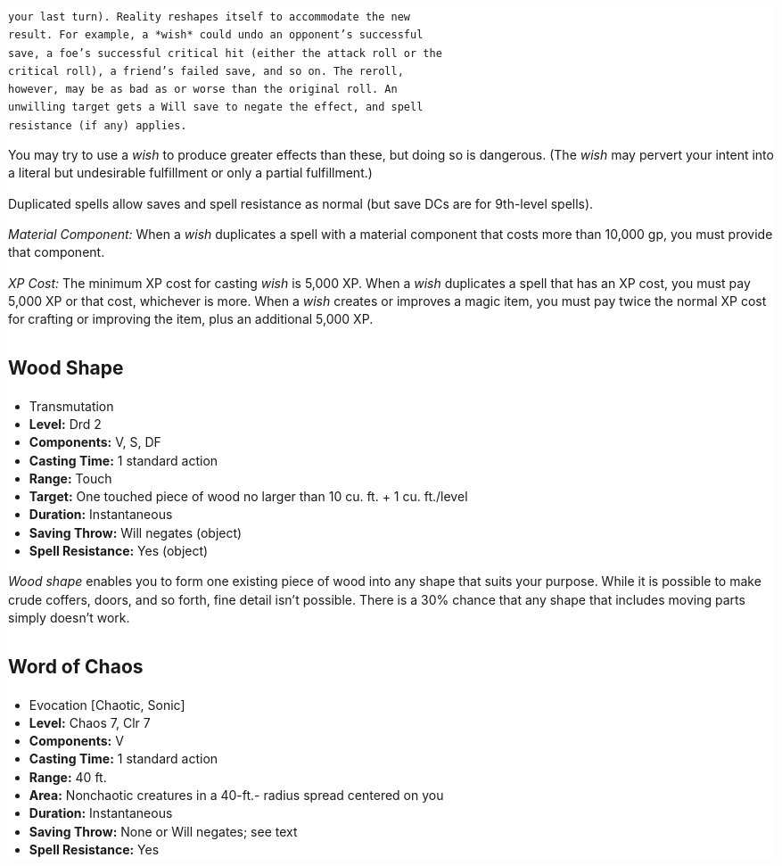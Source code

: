     your last turn). Reality reshapes itself to accommodate the new
    result. For example, a *wish* could undo an opponent’s successful
    save, a foe’s successful critical hit (either the attack roll or the
    critical roll), a friend’s failed save, and so on. The reroll,
    however, may be as bad as or worse than the original roll. An
    unwilling target gets a Will save to negate the effect, and spell
    resistance (if any) applies.

You may try to use a *wish* to produce greater effects than these, but
doing so is dangerous. (The *wish* may pervert your intent into a
literal but undesirable fulfillment or only a partial fulfillment.)

Duplicated spells allow saves and spell resistance as normal (but save
DCs are for 9th-level spells).

*Material Component:* When a *wish* duplicates a spell with a material
component that costs more than 10,000 gp, you must provide that
component.

*XP Cost:* The minimum XP cost for casting *wish* is 5,000 XP. When a
*wish* duplicates a spell that has an XP cost, you must pay 5,000 XP or
that cost, whichever is more. When a *wish* creates or improves a magic
item, you must pay twice the normal XP cost for crafting or improving
the item, plus an additional 5,000 XP.

## Wood Shape

-   Transmutation
-   **Level:** Drd 2
-   **Components:** V, S, DF
-   **Casting Time:** 1 standard action
-   **Range:** Touch
-   **Target:** One touched piece of wood no larger than 10 cu. ft. + 1
    cu. ft./level
-   **Duration:** Instantaneous
-   **Saving Throw:** Will negates (object)
-   **Spell Resistance:** Yes (object)

*Wood shape* enables you to form one existing piece of wood into any
shape that suits your purpose. While it is possible to make crude
coffers, doors, and so forth, fine detail isn’t possible. There is a 30%
chance that any shape that includes moving parts simply doesn’t work.

## Word of Chaos

-   Evocation \[Chaotic, Sonic\]
-   **Level:** Chaos 7, Clr 7
-   **Components:** V
-   **Casting Time:** 1 standard action
-   **Range:** 40 ft.
-   **Area:** Nonchaotic creatures in a 40-ft.- radius spread centered
    on you
-   **Duration:** Instantaneous
-   **Saving Throw:** None or Will negates; see text
-   **Spell Resistance:** Yes
